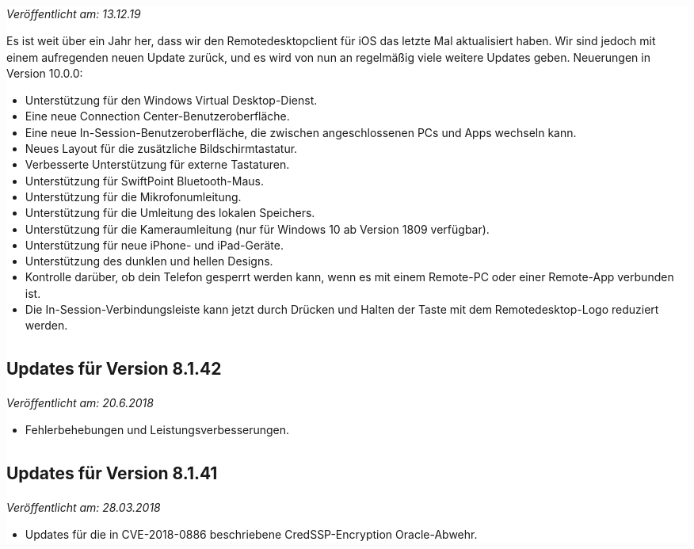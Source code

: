 *Veröffentlicht am: 13.12.19*

Es ist weit über ein Jahr her, dass wir den Remotedesktopclient für iOS das letzte Mal aktualisiert haben. Wir sind jedoch mit einem aufregenden neuen Update zurück, und es wird von nun an regelmäßig viele weitere Updates geben. Neuerungen in Version 10.0.0:

- Unterstützung für den Windows Virtual Desktop-Dienst.
- Eine neue Connection Center-Benutzeroberfläche.
- Eine neue In-Session-Benutzeroberfläche, die zwischen angeschlossenen PCs und Apps wechseln kann.
- Neues Layout für die zusätzliche Bildschirmtastatur.
- Verbesserte Unterstützung für externe Tastaturen.
- Unterstützung für SwiftPoint Bluetooth-Maus.
- Unterstützung für die Mikrofonumleitung.
- Unterstützung für die Umleitung des lokalen Speichers.
- Unterstützung für die Kameraumleitung (nur für Windows 10 ab Version 1809 verfügbar).
- Unterstützung für neue iPhone- und iPad-Geräte.
- Unterstützung des dunklen und hellen Designs.
- Kontrolle darüber, ob dein Telefon gesperrt werden kann, wenn es mit einem Remote-PC oder einer Remote-App verbunden ist.
- Die In-Session-Verbindungsleiste kann jetzt durch Drücken und Halten der Taste mit dem Remotedesktop-Logo reduziert werden.

## <a name="updates-for-version-8142"></a>Updates für Version 8.1.42

*Veröffentlicht am: 20.6.2018*

- Fehlerbehebungen und Leistungsverbesserungen.

## <a name="updates-for-version-8141"></a>Updates für Version 8.1.41

*Veröffentlicht am: 28.03.2018*

- Updates für die in CVE-2018-0886 beschriebene CredSSP-Encryption Oracle-Abwehr.
